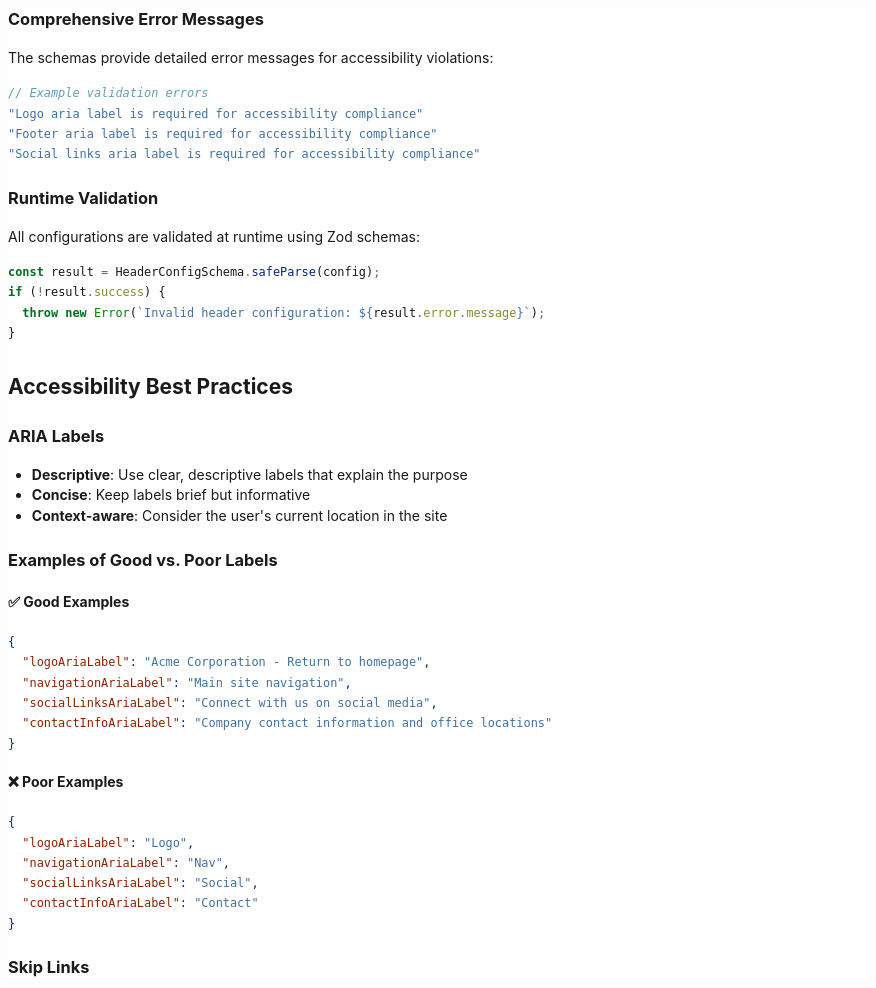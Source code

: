 ### Comprehensive Error Messages

The schemas provide detailed error messages for accessibility violations:

```typescript
// Example validation errors
"Logo aria label is required for accessibility compliance"
"Footer aria label is required for accessibility compliance"
"Social links aria label is required for accessibility compliance"
```

### Runtime Validation

All configurations are validated at runtime using Zod schemas:

```typescript
const result = HeaderConfigSchema.safeParse(config);
if (!result.success) {
  throw new Error(`Invalid header configuration: ${result.error.message}`);
}
```

## Accessibility Best Practices

### ARIA Labels

- **Descriptive**: Use clear, descriptive labels that explain the purpose
- **Concise**: Keep labels brief but informative
- **Context-aware**: Consider the user's current location in the site

### Examples of Good vs. Poor Labels

#### ✅ Good Examples
```json
{
  "logoAriaLabel": "Acme Corporation - Return to homepage",
  "navigationAriaLabel": "Main site navigation",
  "socialLinksAriaLabel": "Connect with us on social media",
  "contactInfoAriaLabel": "Company contact information and office locations"
}
```

#### ❌ Poor Examples
```json
{
  "logoAriaLabel": "Logo",
  "navigationAriaLabel": "Nav",
  "socialLinksAriaLabel": "Social",
  "contactInfoAriaLabel": "Contact"
}
```

### Skip Links
